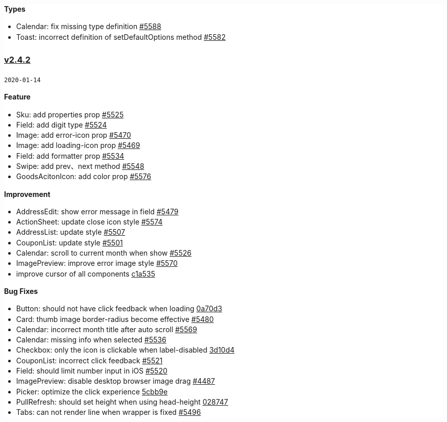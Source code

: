 **Types**

* Calendar: fix missing type definition [#5588](https://github.com/youzan/vant/issues/5588)
* Toast: incorrect definition of setDefaultOptions method [#5582](https://github.com/youzan/vant/issues/5582)


### [v2.4.2](https://github.com/youzan/vant/compare/v2.4.2-beta.1...v2.4.2)
`2020-01-14`

**Feature**

* Sku: add properties prop [#5525](https://github.com/youzan/vant/issues/5525)
* Field: add digit type [#5524](https://github.com/youzan/vant/issues/5524)
* Image: add error-icon prop [#5470](https://github.com/youzan/vant/issues/5470)
* Image: add loading-icon prop [#5469](https://github.com/youzan/vant/issues/5469)
* Field: add formatter prop [#5534](https://github.com/youzan/vant/issues/5534)
* Swipe: add prev、next method [#5548](https://github.com/youzan/vant/issues/5548)
* GoodsAcitonIcon: add color prop [#5576](https://github.com/youzan/vant/issues/5576)

**Improvement**

* AddressEdit: show error message in field [#5479](https://github.com/youzan/vant/issues/5479)
* ActionSheet: update close icon style [#5574](https://github.com/youzan/vant/issues/5574)
* AddressList: update style [#5507](https://github.com/youzan/vant/issues/5507)
* CouponList: update style [#5501](https://github.com/youzan/vant/issues/5501)
* Calendar: scroll to current month when show [#5526](https://github.com/youzan/vant/issues/5526)
* ImagePreview: improve error image style [#5570](https://github.com/youzan/vant/issues/5570)
* improve cursor of all components [c1a535](https://github.com/youzan/vant/commit/c1a535b0dd9470f8eb526e86aa59cf6dec022f3a)

**Bug Fixes**

* Button: should not have click feedback when loading [0a70d3](https://github.com/youzan/vant/commit/0a70d344124ef756a73ea9edfee07303f394d880)
* Card: thumb image border-radius become effective [#5480](https://github.com/youzan/vant/issues/5480)
* Calendar: incorrect month title after auto scroll [#5569](https://github.com/youzan/vant/issues/5569)
* Calendar: missing info when selected [#5536](https://github.com/youzan/vant/issues/5536)
* Checkbox: only the icon is clickable when label-disabled [3d10d4](https://github.com/youzan/vant/commit/3d10d42fccadd1b9df46860d758a91f7825073e9)
* CouponList: incorrect click feedback [#5521](https://github.com/youzan/vant/issues/5521)
* Field: should limit number input in iOS [#5520](https://github.com/youzan/vant/issues/5520)
* ImagePreview: disable desktop browser image drag [#4487](https://github.com/youzan/vant/issues/4487)
* Picker: optimize the click experience [5cbb9e](https://github.com/youzan/vant/commit/5cbb9e29989ac58d44a4ec503cbb984269c8f18e)
* PullRefresh: should set height when using head-height [028747](https://github.com/youzan/vant/commit/028747c35471f33e8c2b0baa6fb8915510daac22)
* Tabs: can not render line when wrapper is fixed [#5496](https://github.com/youzan/vant/issues/5496)

